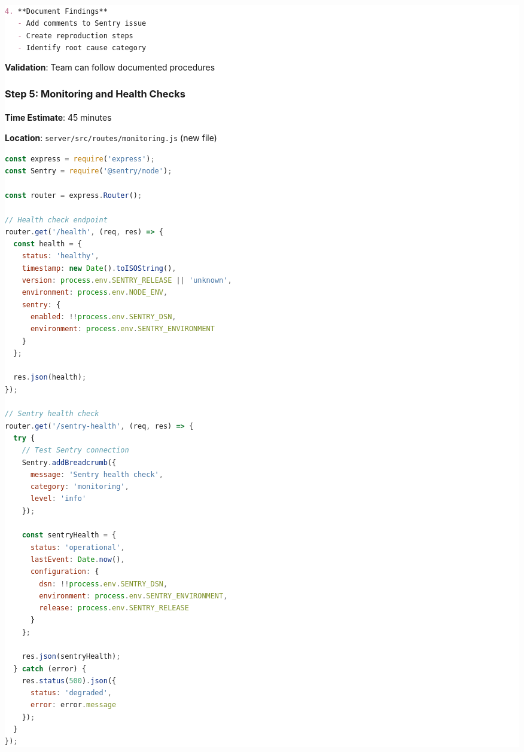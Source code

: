 ```markdown
4. **Document Findings**
   - Add comments to Sentry issue
   - Create reproduction steps
   - Identify root cause category
```

**Validation**: Team can follow documented procedures

### Step 5: Monitoring and Health Checks
**Time Estimate**: 45 minutes

**Location**: `server/src/routes/monitoring.js` (new file)

```javascript
const express = require('express');
const Sentry = require('@sentry/node');

const router = express.Router();

// Health check endpoint
router.get('/health', (req, res) => {
  const health = {
    status: 'healthy',
    timestamp: new Date().toISOString(),
    version: process.env.SENTRY_RELEASE || 'unknown',
    environment: process.env.NODE_ENV,
    sentry: {
      enabled: !!process.env.SENTRY_DSN,
      environment: process.env.SENTRY_ENVIRONMENT
    }
  };

  res.json(health);
});

// Sentry health check
router.get('/sentry-health', (req, res) => {
  try {
    // Test Sentry connection
    Sentry.addBreadcrumb({
      message: 'Sentry health check',
      category: 'monitoring',
      level: 'info'
    });

    const sentryHealth = {
      status: 'operational',
      lastEvent: Date.now(),
      configuration: {
        dsn: !!process.env.SENTRY_DSN,
        environment: process.env.SENTRY_ENVIRONMENT,
        release: process.env.SENTRY_RELEASE
      }
    };

    res.json(sentryHealth);
  } catch (error) {
    res.status(500).json({
      status: 'degraded',
      error: error.message
    });
  }
});

```